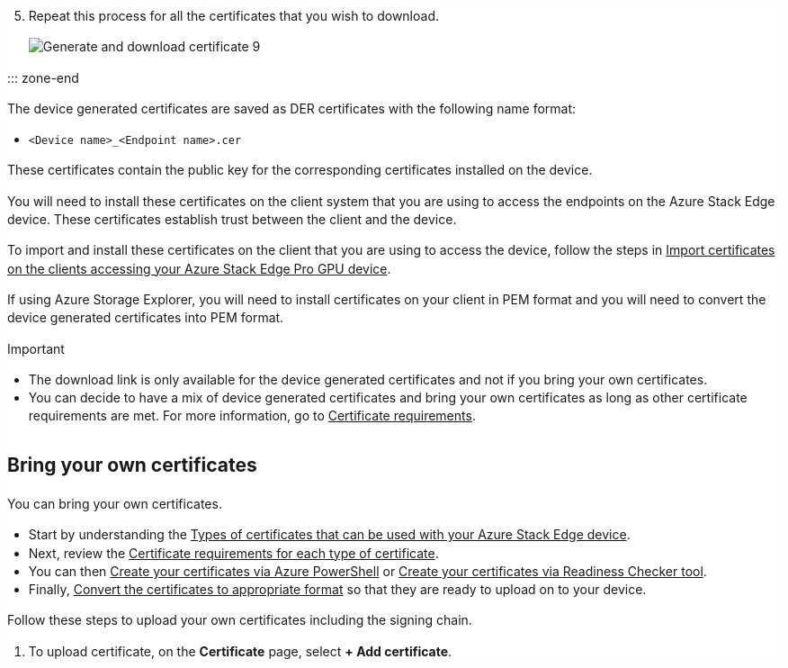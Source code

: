 5. Repeat this process for all the certificates that you wish to download. 
    
    ![Generate and download certificate 9](./media/azure-stack-edge-gpu-deploy-configure-certificates/cluster-generate-certificate-8.png)

::: zone-end

The device generated certificates are saved as DER certificates with the following name format: 

- `<Device name>_<Endpoint name>.cer`

These certificates contain the public key for the corresponding certificates installed on the device. 

You will need to install these certificates on the client system that you are using to access the endpoints on the Azure Stack Edge device. These certificates establish trust between the client and the device.

To import and install these certificates on the client that you are using to access the device, follow the steps in [Import certificates on the clients accessing your Azure Stack Edge Pro GPU device](azure-stack-edge-gpu-manage-certificates.md#import-certificates-on-the-client-accessing-the-device). 

If using Azure Storage Explorer, you will need to install certificates on your client in PEM format and you will need to convert the device generated certificates into PEM format. 

> [!IMPORTANT]
> - The download link is only available for the device generated certificates and not if you bring your own certificates.
> - You can decide to have a mix of device generated certificates and bring your own certificates as long as other certificate requirements are met. For more information, go to [Certificate requirements](azure-stack-edge-gpu-certificate-requirements.md).
    

## Bring your own certificates

You can bring your own certificates. 

- Start by understanding the [Types of certificates that can be used with your Azure Stack Edge device](azure-stack-edge-gpu-certificates-overview.md).
- Next, review the [Certificate requirements for each type of certificate](azure-stack-edge-gpu-certificate-requirements.md).
- You can then [Create your certificates via Azure PowerShell](azure-stack-edge-gpu-create-certificates-powershell.md) or [Create your certificates via Readiness Checker tool](azure-stack-edge-gpu-create-certificates-tool.md).
- Finally, [Convert the certificates to appropriate format](azure-stack-edge-gpu-prepare-certificates-device-upload.md) so that they are ready to upload on to your device.

Follow these steps to upload your own certificates including the signing chain.

1. To upload certificate, on the **Certificate** page, select **+ Add certificate**.
